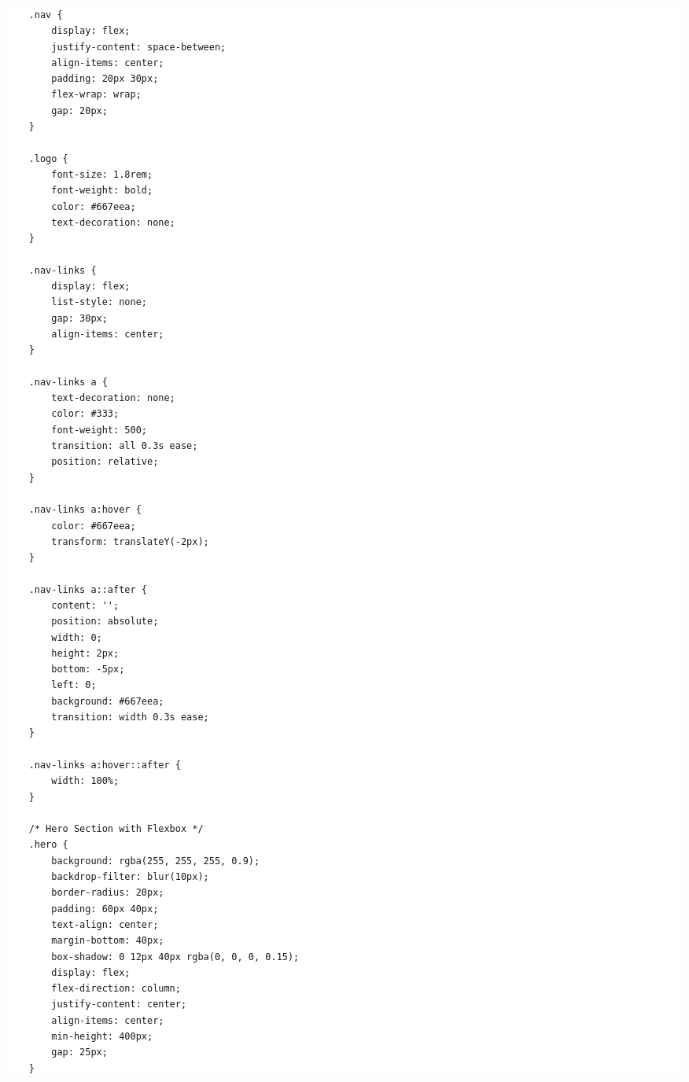         .nav {
            display: flex;
            justify-content: space-between;
            align-items: center;
            padding: 20px 30px;
            flex-wrap: wrap;
            gap: 20px;
        }

        .logo {
            font-size: 1.8rem;
            font-weight: bold;
            color: #667eea;
            text-decoration: none;
        }

        .nav-links {
            display: flex;
            list-style: none;
            gap: 30px;
            align-items: center;
        }

        .nav-links a {
            text-decoration: none;
            color: #333;
            font-weight: 500;
            transition: all 0.3s ease;
            position: relative;
        }

        .nav-links a:hover {
            color: #667eea;
            transform: translateY(-2px);
        }

        .nav-links a::after {
            content: '';
            position: absolute;
            width: 0;
            height: 2px;
            bottom: -5px;
            left: 0;
            background: #667eea;
            transition: width 0.3s ease;
        }

        .nav-links a:hover::after {
            width: 100%;
        }

        /* Hero Section with Flexbox */
        .hero {
            background: rgba(255, 255, 255, 0.9);
            backdrop-filter: blur(10px);
            border-radius: 20px;
            padding: 60px 40px;
            text-align: center;
            margin-bottom: 40px;
            box-shadow: 0 12px 40px rgba(0, 0, 0, 0.15);
            display: flex;
            flex-direction: column;
            justify-content: center;
            align-items: center;
            min-height: 400px;
            gap: 25px;
        }